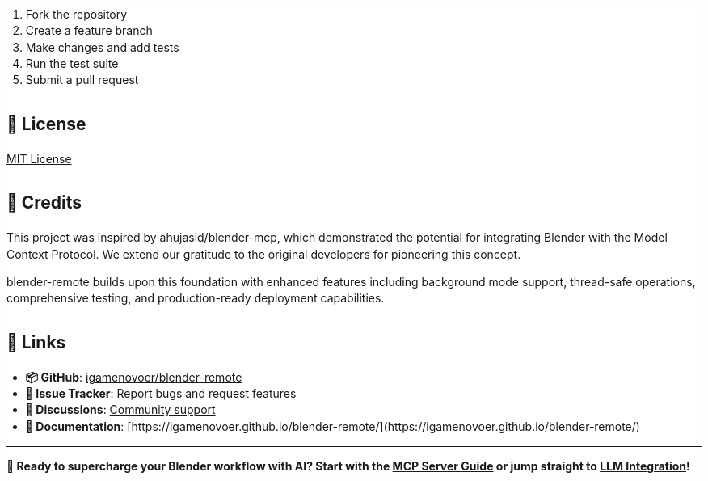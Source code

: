 1. Fork the repository
2. Create a feature branch
3. Make changes and add tests
4. Run the test suite
5. Submit a pull request

## 📄 License

[MIT License](../LICENSE)

## 🙏 Credits

This project was inspired by [ahujasid/blender-mcp](https://github.com/ahujasid/blender-mcp), which demonstrated the potential for integrating Blender with the Model Context Protocol. We extend our gratitude to the original developers for pioneering this concept.

blender-remote builds upon this foundation with enhanced features including background mode support, thread-safe operations, comprehensive testing, and production-ready deployment capabilities.

## 🔗 Links

- **📦 GitHub**: [igamenovoer/blender-remote](https://github.com/igamenovoer/blender-remote)
- **🐛 Issue Tracker**: [Report bugs and request features](https://github.com/igamenovoer/blender-remote/issues)
- **💬 Discussions**: [Community support](https://github.com/igamenovoer/blender-remote/discussions)
- **📖 Documentation**: [https://igamenovoer.github.io/blender-remote/](https://igamenovoer.github.io/blender-remote/)

---

**🎯 Ready to supercharge your Blender workflow with AI? Start with the [MCP Server Guide](mcp-server.md) or jump straight to [LLM Integration](llm-integration.md)!**
